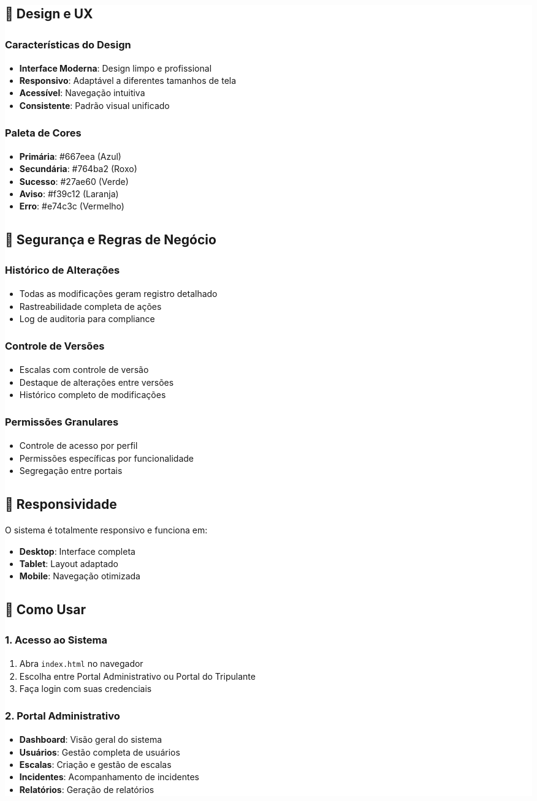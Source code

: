 ## 🎨 Design e UX

### Características do Design
- **Interface Moderna**: Design limpo e profissional
- **Responsivo**: Adaptável a diferentes tamanhos de tela
- **Acessível**: Navegação intuitiva
- **Consistente**: Padrão visual unificado

### Paleta de Cores
- **Primária**: #667eea (Azul)
- **Secundária**: #764ba2 (Roxo)
- **Sucesso**: #27ae60 (Verde)
- **Aviso**: #f39c12 (Laranja)
- **Erro**: #e74c3c (Vermelho)

## 🔐 Segurança e Regras de Negócio

### Histórico de Alterações
- Todas as modificações geram registro detalhado
- Rastreabilidade completa de ações
- Log de auditoria para compliance

### Controle de Versões
- Escalas com controle de versão
- Destaque de alterações entre versões
- Histórico completo de modificações

### Permissões Granulares
- Controle de acesso por perfil
- Permissões específicas por funcionalidade
- Segregação entre portais

## 📱 Responsividade

O sistema é totalmente responsivo e funciona em:
- **Desktop**: Interface completa
- **Tablet**: Layout adaptado
- **Mobile**: Navegação otimizada

## 🚀 Como Usar

### 1. Acesso ao Sistema
1. Abra `index.html` no navegador
2. Escolha entre Portal Administrativo ou Portal do Tripulante
3. Faça login com suas credenciais

### 2. Portal Administrativo
- **Dashboard**: Visão geral do sistema
- **Usuários**: Gestão completa de usuários
- **Escalas**: Criação e gestão de escalas
- **Incidentes**: Acompanhamento de incidentes
- **Relatórios**: Geração de relatórios
